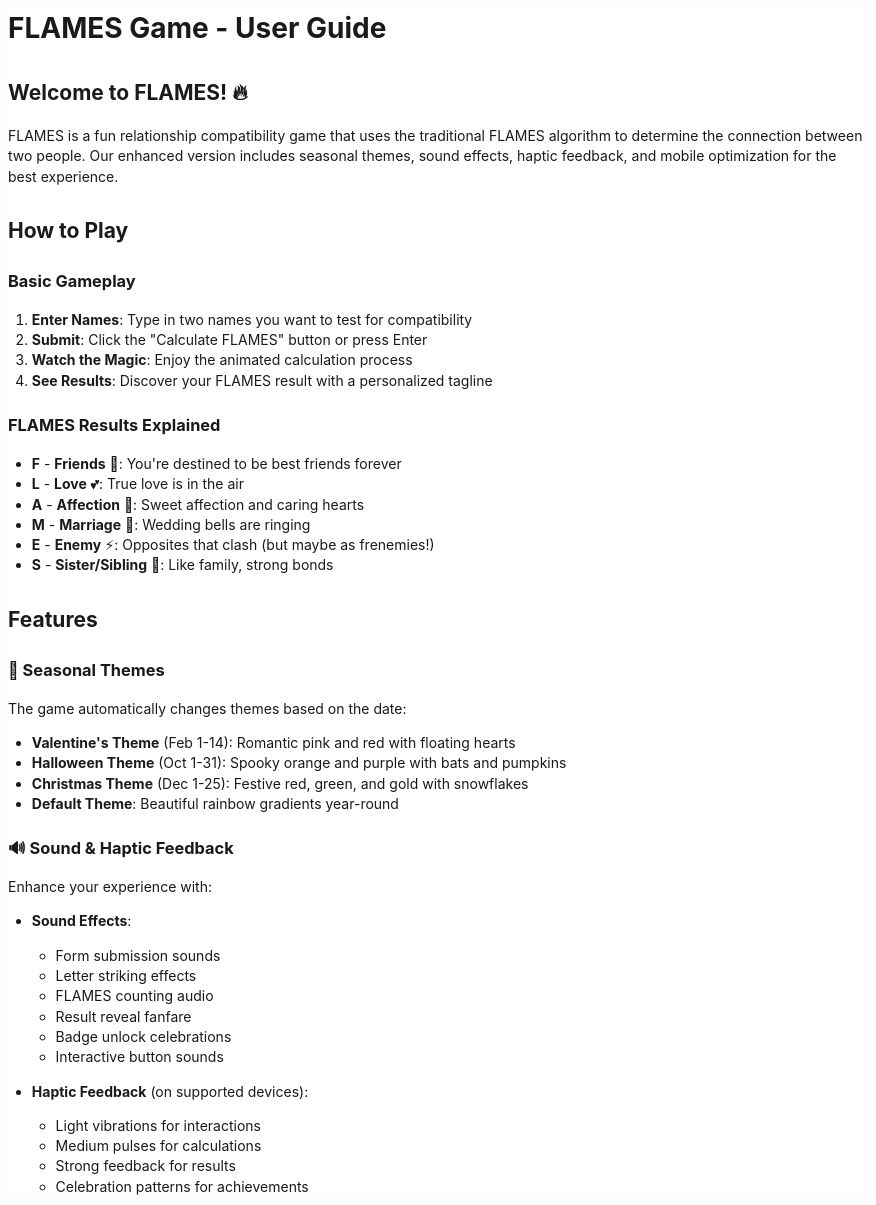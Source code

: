 # FLAMES Game - User Guide

## Welcome to FLAMES! 🔥

FLAMES is a fun relationship compatibility game that uses the traditional FLAMES algorithm to determine the connection between two people. Our enhanced version includes seasonal themes, sound effects, haptic feedback, and mobile optimization for the best experience.

## How to Play

### Basic Gameplay

1. **Enter Names**: Type in two names you want to test for compatibility
2. **Submit**: Click the "Calculate FLAMES" button or press Enter
3. **Watch the Magic**: Enjoy the animated calculation process
4. **See Results**: Discover your FLAMES result with a personalized tagline

### FLAMES Results Explained

- **F** - **Friends** 👫: You're destined to be best friends forever
- **L** - **Love** 💕: True love is in the air
- **A** - **Affection** 🌸: Sweet affection and caring hearts
- **M** - **Marriage** 💒: Wedding bells are ringing
- **E** - **Enemy** ⚡: Opposites that clash (but maybe as frenemies!)
- **S** - **Sister/Sibling** 👭: Like family, strong bonds

## Features

### 🎨 Seasonal Themes

The game automatically changes themes based on the date:

- **Valentine's Theme** (Feb 1-14): Romantic pink and red with floating hearts
- **Halloween Theme** (Oct 1-31): Spooky orange and purple with bats and pumpkins
- **Christmas Theme** (Dec 1-25): Festive red, green, and gold with snowflakes
- **Default Theme**: Beautiful rainbow gradients year-round

### 🔊 Sound & Haptic Feedback

Enhance your experience with:

- **Sound Effects**:

  - Form submission sounds
  - Letter striking effects
  - FLAMES counting audio
  - Result reveal fanfare
  - Badge unlock celebrations
  - Interactive button sounds

- **Haptic Feedback** (on supported devices):
  - Light vibrations for interactions
  - Medium pulses for calculations
  - Strong feedback for results
  - Celebration patterns for achievements
